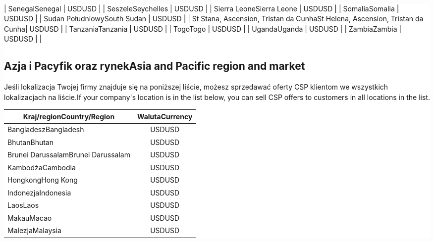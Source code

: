 | <span data-ttu-id="d9c75-204">Senegal</span><span class="sxs-lookup"><span data-stu-id="d9c75-204">Senegal</span></span>                  |   <span data-ttu-id="d9c75-205">USD</span><span class="sxs-lookup"><span data-stu-id="d9c75-205">USD</span></span>    |
| <span data-ttu-id="d9c75-206">Seszele</span><span class="sxs-lookup"><span data-stu-id="d9c75-206">Seychelles</span></span>               |   <span data-ttu-id="d9c75-207">USD</span><span class="sxs-lookup"><span data-stu-id="d9c75-207">USD</span></span>    |
| <span data-ttu-id="d9c75-208">Sierra Leone</span><span class="sxs-lookup"><span data-stu-id="d9c75-208">Sierra Leone</span></span>             |   <span data-ttu-id="d9c75-209">USD</span><span class="sxs-lookup"><span data-stu-id="d9c75-209">USD</span></span>    |
| <span data-ttu-id="d9c75-210">Somalia</span><span class="sxs-lookup"><span data-stu-id="d9c75-210">Somalia</span></span>                  |   <span data-ttu-id="d9c75-211">USD</span><span class="sxs-lookup"><span data-stu-id="d9c75-211">USD</span></span>    |
| <span data-ttu-id="d9c75-212">Sudan Południowy</span><span class="sxs-lookup"><span data-stu-id="d9c75-212">South Sudan</span></span>              |   <span data-ttu-id="d9c75-213">USD</span><span class="sxs-lookup"><span data-stu-id="d9c75-213">USD</span></span>    |
| <span data-ttu-id="d9c75-214">St Stana, Ascension, Tristan da Cunha</span><span class="sxs-lookup"><span data-stu-id="d9c75-214">St Helena, Ascension, Tristan da Cunha</span></span>|    <span data-ttu-id="d9c75-215">USD</span><span class="sxs-lookup"><span data-stu-id="d9c75-215">USD</span></span>   |
| <span data-ttu-id="d9c75-216">Tanzania</span><span class="sxs-lookup"><span data-stu-id="d9c75-216">Tanzania</span></span>                 |   <span data-ttu-id="d9c75-217">USD</span><span class="sxs-lookup"><span data-stu-id="d9c75-217">USD</span></span>    |
| <span data-ttu-id="d9c75-218">Togo</span><span class="sxs-lookup"><span data-stu-id="d9c75-218">Togo</span></span>                     |   <span data-ttu-id="d9c75-219">USD</span><span class="sxs-lookup"><span data-stu-id="d9c75-219">USD</span></span>    |
| <span data-ttu-id="d9c75-220">Uganda</span><span class="sxs-lookup"><span data-stu-id="d9c75-220">Uganda</span></span>                   |   <span data-ttu-id="d9c75-221">USD</span><span class="sxs-lookup"><span data-stu-id="d9c75-221">USD</span></span>    |
| <span data-ttu-id="d9c75-222">Zambia</span><span class="sxs-lookup"><span data-stu-id="d9c75-222">Zambia</span></span>                   |   <span data-ttu-id="d9c75-223">USD</span><span class="sxs-lookup"><span data-stu-id="d9c75-223">USD</span></span>    |
|

## <a name="asia-and-pacific-region-and-market"></a><span data-ttu-id="d9c75-224">Azja i Pacyfik oraz rynek</span><span class="sxs-lookup"><span data-stu-id="d9c75-224">Asia and Pacific region and market</span></span>

<span data-ttu-id="d9c75-225">Jeśli lokalizacja Twojej firmy znajduje się na poniższej liście, możesz sprzedawać oferty CSP klientom we wszystkich lokalizacjach na liście.</span><span class="sxs-lookup"><span data-stu-id="d9c75-225">If your company's location is in the list below, you can sell CSP offers to customers in all locations in the list.</span></span>

| <span data-ttu-id="d9c75-226">Kraj/region</span><span class="sxs-lookup"><span data-stu-id="d9c75-226">Country/Region</span></span>     | <span data-ttu-id="d9c75-227">Waluta</span><span class="sxs-lookup"><span data-stu-id="d9c75-227">Currency</span></span> |
| --------------     |:--------:|
|  <span data-ttu-id="d9c75-228">Bangladesz</span><span class="sxs-lookup"><span data-stu-id="d9c75-228">Bangladesh</span></span>        |   <span data-ttu-id="d9c75-229">USD</span><span class="sxs-lookup"><span data-stu-id="d9c75-229">USD</span></span>    |
|  <span data-ttu-id="d9c75-230">Bhutan</span><span class="sxs-lookup"><span data-stu-id="d9c75-230">Bhutan</span></span>            |   <span data-ttu-id="d9c75-231">USD</span><span class="sxs-lookup"><span data-stu-id="d9c75-231">USD</span></span>    |
|  <span data-ttu-id="d9c75-232">Brunei Darussalam</span><span class="sxs-lookup"><span data-stu-id="d9c75-232">Brunei Darussalam</span></span> |   <span data-ttu-id="d9c75-233">USD</span><span class="sxs-lookup"><span data-stu-id="d9c75-233">USD</span></span>    |
|  <span data-ttu-id="d9c75-234">Kambodża</span><span class="sxs-lookup"><span data-stu-id="d9c75-234">Cambodia</span></span>          |   <span data-ttu-id="d9c75-235">USD</span><span class="sxs-lookup"><span data-stu-id="d9c75-235">USD</span></span>    |
|  <span data-ttu-id="d9c75-236">Hongkong</span><span class="sxs-lookup"><span data-stu-id="d9c75-236">Hong Kong</span></span>         |   <span data-ttu-id="d9c75-237">USD</span><span class="sxs-lookup"><span data-stu-id="d9c75-237">USD</span></span>    |
|  <span data-ttu-id="d9c75-238">Indonezja</span><span class="sxs-lookup"><span data-stu-id="d9c75-238">Indonesia</span></span>         |   <span data-ttu-id="d9c75-239">USD</span><span class="sxs-lookup"><span data-stu-id="d9c75-239">USD</span></span>    |
|  <span data-ttu-id="d9c75-240">Laos</span><span class="sxs-lookup"><span data-stu-id="d9c75-240">Laos</span></span>              |   <span data-ttu-id="d9c75-241">USD</span><span class="sxs-lookup"><span data-stu-id="d9c75-241">USD</span></span>    |
|  <span data-ttu-id="d9c75-242">Makau</span><span class="sxs-lookup"><span data-stu-id="d9c75-242">Macao</span></span>             |   <span data-ttu-id="d9c75-243">USD</span><span class="sxs-lookup"><span data-stu-id="d9c75-243">USD</span></span>    |
|  <span data-ttu-id="d9c75-244">Malezja</span><span class="sxs-lookup"><span data-stu-id="d9c75-244">Malaysia</span></span>          |   <span data-ttu-id="d9c75-245">USD</span><span class="sxs-lookup"><span data-stu-id="d9c75-245">USD</span></span>    |